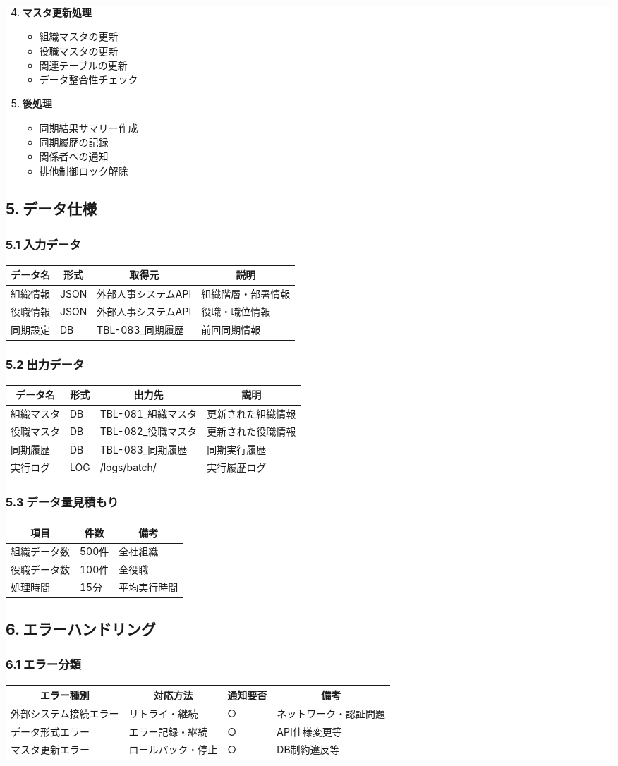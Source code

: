 4. **マスタ更新処理**
   - 組織マスタの更新
   - 役職マスタの更新
   - 関連テーブルの更新
   - データ整合性チェック

5. **後処理**
   - 同期結果サマリー作成
   - 同期履歴の記録
   - 関係者への通知
   - 排他制御ロック解除

## 5. データ仕様

### 5.1 入力データ
| データ名 | 形式 | 取得元 | 説明 |
|----------|------|--------|------|
| 組織情報 | JSON | 外部人事システムAPI | 組織階層・部署情報 |
| 役職情報 | JSON | 外部人事システムAPI | 役職・職位情報 |
| 同期設定 | DB | TBL-083_同期履歴 | 前回同期情報 |

### 5.2 出力データ
| データ名 | 形式 | 出力先 | 説明 |
|----------|------|--------|------|
| 組織マスタ | DB | TBL-081_組織マスタ | 更新された組織情報 |
| 役職マスタ | DB | TBL-082_役職マスタ | 更新された役職情報 |
| 同期履歴 | DB | TBL-083_同期履歴 | 同期実行履歴 |
| 実行ログ | LOG | /logs/batch/ | 実行履歴ログ |

### 5.3 データ量見積もり
| 項目 | 件数 | 備考 |
|------|------|------|
| 組織データ数 | 500件 | 全社組織 |
| 役職データ数 | 100件 | 全役職 |
| 処理時間 | 15分 | 平均実行時間 |

## 6. エラーハンドリング

### 6.1 エラー分類
| エラー種別 | 対応方法 | 通知要否 | 備考 |
|------------|----------|----------|------|
| 外部システム接続エラー | リトライ・継続 | ○ | ネットワーク・認証問題 |
| データ形式エラー | エラー記録・継続 | ○ | API仕様変更等 |
| マスタ更新エラー | ロールバック・停止 | ○ | DB制約違反等 |
